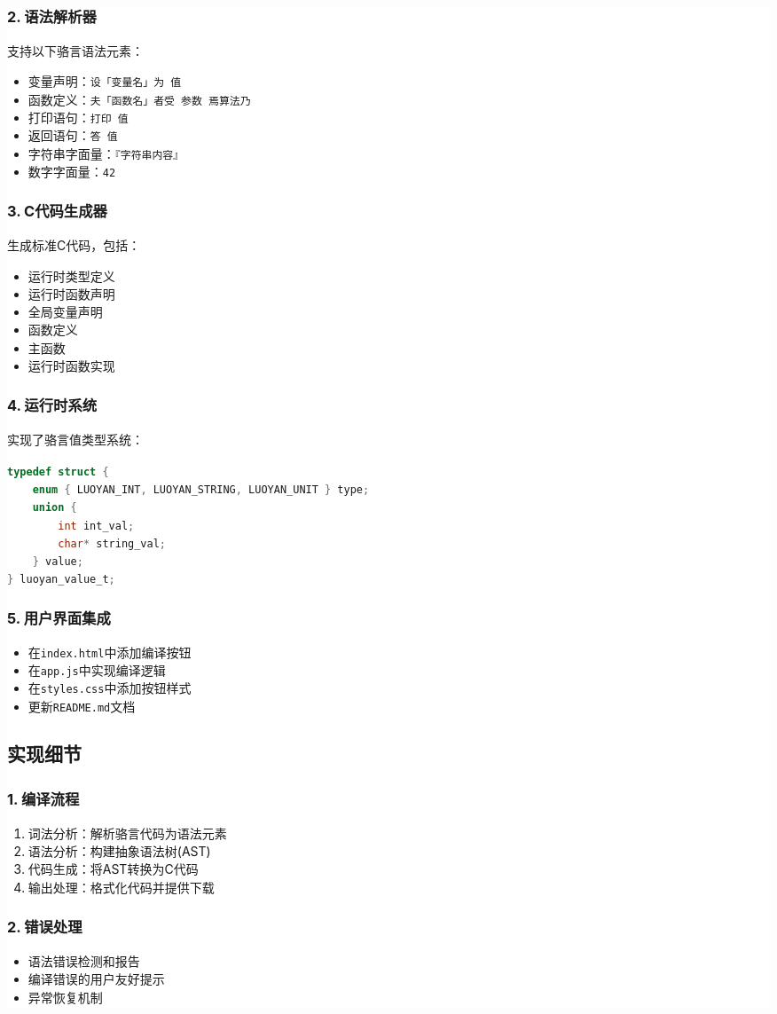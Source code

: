### 2. 语法解析器
支持以下骆言语法元素：
- 变量声明：`设「变量名」为 值`
- 函数定义：`夫「函数名」者受 参数 焉算法乃`
- 打印语句：`打印 值`
- 返回语句：`答 值`
- 字符串字面量：`『字符串内容』`
- 数字字面量：`42`

### 3. C代码生成器
生成标准C代码，包括：
- 运行时类型定义
- 运行时函数声明
- 全局变量声明
- 函数定义
- 主函数
- 运行时函数实现

### 4. 运行时系统
实现了骆言值类型系统：
```c
typedef struct {
    enum { LUOYAN_INT, LUOYAN_STRING, LUOYAN_UNIT } type;
    union {
        int int_val;
        char* string_val;
    } value;
} luoyan_value_t;
```

### 5. 用户界面集成
- 在`index.html`中添加编译按钮
- 在`app.js`中实现编译逻辑
- 在`styles.css`中添加按钮样式
- 更新`README.md`文档

## 实现细节

### 1. 编译流程
1. 词法分析：解析骆言代码为语法元素
2. 语法分析：构建抽象语法树(AST)
3. 代码生成：将AST转换为C代码
4. 输出处理：格式化代码并提供下载

### 2. 错误处理
- 语法错误检测和报告
- 编译错误的用户友好提示
- 异常恢复机制
